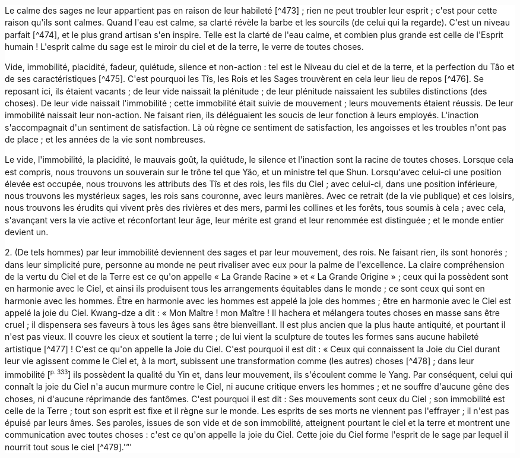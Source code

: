 Le calme des sages ne leur appartient pas en raison de leur habileté [^473] ; rien ne peut troubler leur esprit ; c'est pour cette raison qu'ils sont calmes. Quand l'eau est calme, sa clarté révèle la barbe et les sourcils (de celui qui la regarde). C'est un niveau parfait [^474], et le plus grand artisan s'en inspire. Telle est la clarté de l'eau calme, et combien plus grande est celle de l'Esprit humain ! L'esprit calme du sage est le miroir du ciel et de la terre, le verre de toutes choses.

Vide, immobilité, placidité, fadeur, quiétude, silence et non-action : tel est le Niveau du ciel et de la terre, et la perfection du Tâo et de ses caractéristiques [^475]. C'est pourquoi les Tîs, les Rois et les Sages trouvèrent en cela leur lieu de repos [^476]. Se reposant ici, ils étaient vacants ; de leur vide naissait la plénitude ; de leur plénitude naissaient les subtiles distinctions (des choses). De leur vide naissait l'immobilité ; cette immobilité était suivie de mouvement ; leurs mouvements étaient réussis. De leur immobilité naissait leur non-action. Ne faisant rien, ils déléguaient les soucis de leur fonction à leurs employés. L'inaction s'accompagnait d'un sentiment de satisfaction. Là où règne ce sentiment de satisfaction, les angoisses et les troubles n'ont pas de place ; et les années de la vie sont nombreuses.

Le vide, l'immobilité, la placidité, le mauvais goût, la quiétude, le silence et l'inaction sont la racine de toutes choses. Lorsque cela est compris, nous trouvons un souverain sur le trône tel que Yâo, et un ministre tel que Shun. Lorsqu'avec celui-ci une position élevée est occupée, nous trouvons les attributs des Tîs et des rois, les fils du Ciel ; avec celui-ci, dans une position inférieure, nous trouvons les mystérieux sages, les rois sans couronne, avec leurs manières. Avec ce retrait (de la vie publique) et ces loisirs, nous trouvons les érudits qui vivent près des rivières et des mers, parmi les collines et les forêts, tous soumis à cela ; avec cela, s'avançant vers la vie active et réconfortant leur âge, leur mérite est grand et leur renommée est distinguée ; et le monde entier devient un.

2\. (De tels hommes) par leur immobilité deviennent des sages et par leur mouvement, des rois. Ne faisant rien, ils sont honorés ; dans leur simplicité pure, personne au monde ne peut rivaliser avec eux pour la palme de l'excellence. La claire compréhension de la vertu du Ciel et de la Terre est ce qu'on appelle « La Grande Racine » et « La Grande Origine » ; ceux qui la possèdent sont en harmonie avec le Ciel, et ainsi ils produisent tous les arrangements équitables dans le monde ; ce sont ceux qui sont en harmonie avec les hommes. Être en harmonie avec les hommes est appelé la joie des hommes ; être en harmonie avec le Ciel est appelé la joie du Ciel. Kwang-dze a dit : « Mon Maître ! mon Maître ! Il hachera et mélangera toutes choses en masse sans être cruel ; il dispensera ses faveurs à tous les âges sans être bienveillant. Il est plus ancien que la plus haute antiquité, et pourtant il n'est pas vieux. Il couvre les cieux et soutient la terre ; de lui vient la sculpture de toutes les formes sans aucune habileté artistique [^477] ! C'est ce qu'on appelle la Joie du Ciel. C'est pourquoi il est dit : « Ceux qui connaissent la Joie du Ciel durant leur vie agissent comme le Ciel et, à la mort, subissent une transformation comme (les autres) choses [^478] ; dans leur immobilité <span id="p333">[<sup><small>p. 333</small></sup>]</span> ils possèdent la qualité du Yin et, dans leur mouvement, ils s'écoulent comme le Yang. Par conséquent, celui qui connaît la joie du Ciel n'a aucun murmure contre le Ciel, ni aucune critique envers les hommes ; et ne souffre d'aucune gêne des choses, ni d'aucune réprimande des fantômes. C'est pourquoi il est dit : Ses mouvements sont ceux du Ciel ; son immobilité est celle de la Terre ; tout son esprit est fixe et il règne sur le monde. Les esprits de ses morts ne viennent pas l'effrayer ; il n'est pas épuisé par leurs âmes. Ses paroles, issues de son vide et de son immobilité, atteignent pourtant le ciel et la terre et montrent une communication avec toutes choses : c'est ce qu'on appelle la joie du Ciel. Cette joie du Ciel forme l'esprit de le sage par lequel il nourrit tout sous le ciel [^479].'”'


[^519]: 330:1 Voir p. [144](Intro_Chapitre#p144), [145](Intro_Chapitre#p145).
[^520]: 330:2 Autrement dit, son fonctionnement est universel. Les critiques chinois expliquent généralement ici « accumulation » par « repos », ce qui n'est pas tout à fait l'idée.
[^521]: 330:3 Tel est le sens ici du ![](/image/book/Taoism/Taoist_texts_vol_1/33000.jpg) comme dans le Tâo Teh King, chap. 2, 8, et souvent.
[^522]: 331:1 ![](/image/book/Taoism/Taoist_texts_vol_1/33100.jpg) ici, est contracté dans de nombreuses éditions en ![](/image/book/Taoism/Taoist_texts_vol_1/33101.jpg) que certains ont confondu avec ![](/image/book/Taoism/Taoist_texts_vol_1/33102.jpg).
[^523]: 331:2 Telles sont les caractéristiques naturelles de l’esprit taoïste.
[^524]: 331:3 Impliquant la cessation de toute pensée et de tout but.
[^525]: 332:1 Comparer dans le livre VI, par. 13 et 7.
[^526]: 332:2 Ils ne cessent pas d'être, mais se transforment ou changent seulement.
[^527]: 333:1 Je suppose que de « Il est dit » à ceci, il y a tout ce qui est cité, mais de quel livre nous ne savons pas.
[^528]: 333:2 'La vertu', ou attribut ; = la voie.
[^529]: 334:1 « Trois armées » constituaient la force militaire de l’un des plus grands États.
[^530]: 334:2 L'arc, la massue, la lance, le javelot. D'autres énumérations sont données à la p. 335. Voir les « Officiers de Kâu », livre XXXII.
[^531]: 335:1 Marquage au fer rouge, coupure du nez, coupure des pieds, castration, mort.
[^532]: 335:2 Je lis ici ![](/image/book/Taoism/Taoist_texts_vol_1/33500.jpg) (pas ![](/image/book/Taoism/Taoist_texts_vol_1/33501.jpg)) ![](/image/book/Taoism/Taoist_texts_vol_1/33502.jpg).
[^533]: 336:1 Le sens est probablement « spontanéité ».
[^534]: 337:1 Nous ne pouvons pas dire quel livre ou quels livres.
[^535]: 338:1 Ainsi, dans la Chronique des « Printemps et Automnes », le souverain légitime régnant est ordinairement désigné comme « Roi du Ciel ». Ce n'est pas une manière taoïste de parler de lui.
[^536]: 338:2 On suppose que Confucius, déçu par son manque de succès, souhaitait déposer les écrits ou les livres qu'il chérissait tant dans la Bibliothèque royale, afin qu'ils ne soient pas perdus et soient disponibles pour un futur enseignant plus chanceux que lui.
[^537]: 339:1 Le nom de la Bibliothèque royale ( ![](/image/book/Taoism/Taoist_texts_vol_1/33900.jpg)); signifiant, peut-être, « Approuvé ».
[^538]: 339:2 C'est-à-dire, aidez-le à faire déposer ses livres à la bibliothèque.
[^539]: 339:3 Il s'agit peut-être du « Printemps et Automnes », qui contient une chronique des douze marquis de Lû. Nous ne connaissons aucun recueil de l'époque de Confucius qui puisse être qualifié de « Douze Classiques ».
[^540]: 339:4 ![](/image/book/Taoism/Taoist_texts_vol_1/33901.jpg) doit être lu shui.
[^541]: 340:1 Le désintéressement n’était pas spontané.
[^542]: 340:2 Nous ne savons rien de ce personnage, sinon ce qui est relaté ici ; et le paragraphe entier ne sert pas à faire avancer l'argument du Livre.
[^543]: 341:1 Ces accusations semblent étranges à porter contre Lâo-dze, et aucune lumière n'est apportée à leur sujet par d'autres sources.
[^544]: 341:2 Le changement avait été produit par le comportement de Lâo-dze ; l'autre ne pouvait dire comment. D'autres explications de la question sont données par certains critiques.
[^545]: 341:3 Comparer dans le premier paragraphe du Livre VII.
[^546]: 342:1 Sans aucun doute, Lao-dze. Dans les « Œuvres complètes des dix philosophes », le texte est ![](/image/book/Taoism/Taoist_texts_vol_1/34200.jpg) et non ![](/image/book/Taoism/Taoist_texts_vol_1/34201.jpg).
[^547]: 343:1 Sans doute, le duc Hwan de Khî, le premier des cinq chefs présidentiels de la dynastie Kâu.
[^548]: 343:2 Voir dans Mencius I, i, vii, 4 une référence similaire à la salle et à la cour en dessous.
[^549]: 344:1 Comparez l'histoire du livre III sur le souverain Wän-hui et son boucher ; et d'autres passages.